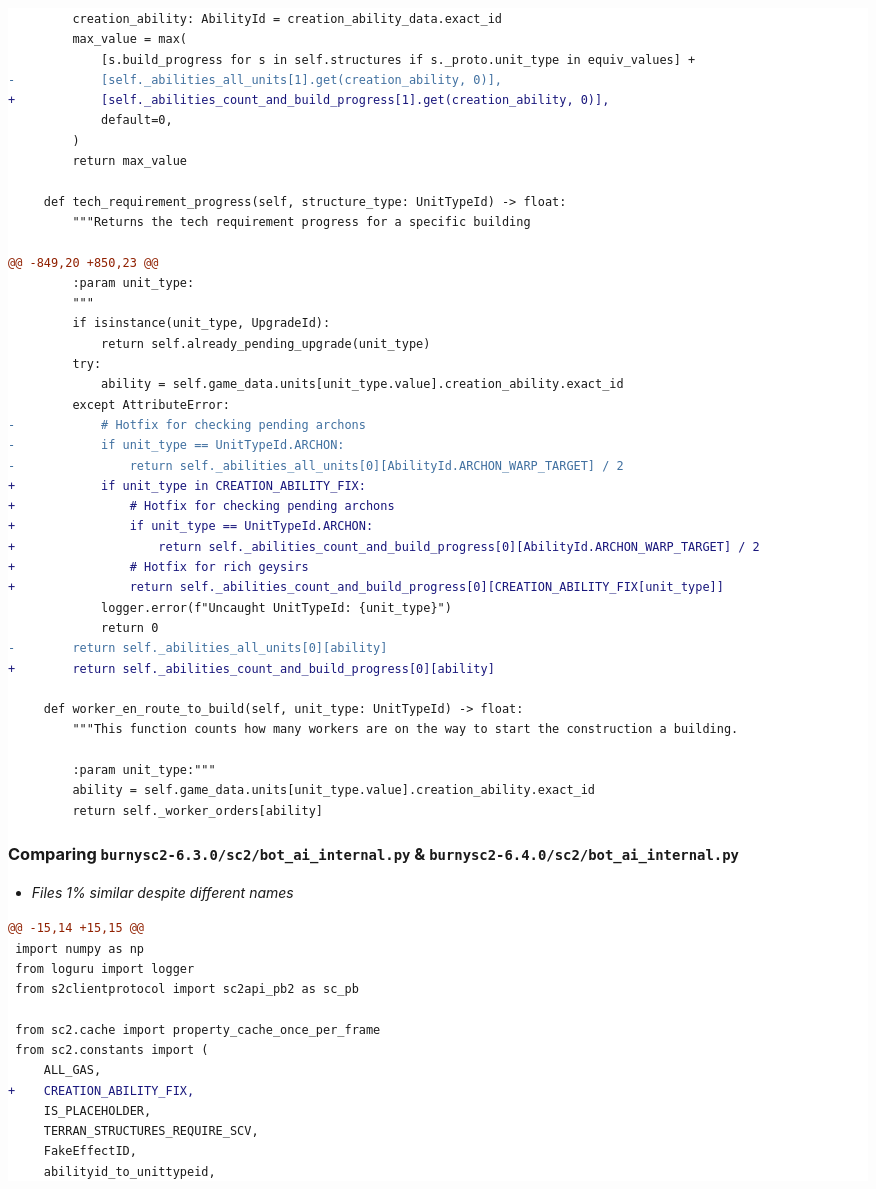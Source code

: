 ```diff
         creation_ability: AbilityId = creation_ability_data.exact_id
         max_value = max(
             [s.build_progress for s in self.structures if s._proto.unit_type in equiv_values] +
-            [self._abilities_all_units[1].get(creation_ability, 0)],
+            [self._abilities_count_and_build_progress[1].get(creation_ability, 0)],
             default=0,
         )
         return max_value
 
     def tech_requirement_progress(self, structure_type: UnitTypeId) -> float:
         """Returns the tech requirement progress for a specific building
 
@@ -849,20 +850,23 @@
         :param unit_type:
         """
         if isinstance(unit_type, UpgradeId):
             return self.already_pending_upgrade(unit_type)
         try:
             ability = self.game_data.units[unit_type.value].creation_ability.exact_id
         except AttributeError:
-            # Hotfix for checking pending archons
-            if unit_type == UnitTypeId.ARCHON:
-                return self._abilities_all_units[0][AbilityId.ARCHON_WARP_TARGET] / 2
+            if unit_type in CREATION_ABILITY_FIX:
+                # Hotfix for checking pending archons
+                if unit_type == UnitTypeId.ARCHON:
+                    return self._abilities_count_and_build_progress[0][AbilityId.ARCHON_WARP_TARGET] / 2
+                # Hotfix for rich geysirs
+                return self._abilities_count_and_build_progress[0][CREATION_ABILITY_FIX[unit_type]]
             logger.error(f"Uncaught UnitTypeId: {unit_type}")
             return 0
-        return self._abilities_all_units[0][ability]
+        return self._abilities_count_and_build_progress[0][ability]
 
     def worker_en_route_to_build(self, unit_type: UnitTypeId) -> float:
         """This function counts how many workers are on the way to start the construction a building.
 
         :param unit_type:"""
         ability = self.game_data.units[unit_type.value].creation_ability.exact_id
         return self._worker_orders[ability]
```

### Comparing `burnysc2-6.3.0/sc2/bot_ai_internal.py` & `burnysc2-6.4.0/sc2/bot_ai_internal.py`

 * *Files 1% similar despite different names*

```diff
@@ -15,14 +15,15 @@
 import numpy as np
 from loguru import logger
 from s2clientprotocol import sc2api_pb2 as sc_pb
 
 from sc2.cache import property_cache_once_per_frame
 from sc2.constants import (
     ALL_GAS,
+    CREATION_ABILITY_FIX,
     IS_PLACEHOLDER,
     TERRAN_STRUCTURES_REQUIRE_SCV,
     FakeEffectID,
     abilityid_to_unittypeid,
```
